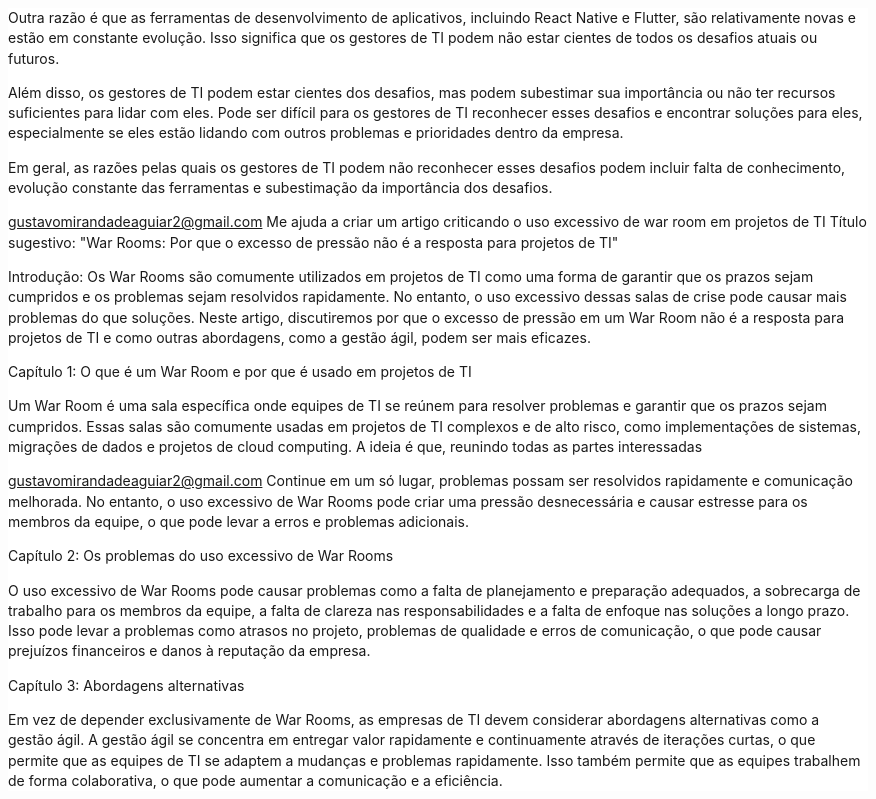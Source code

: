 Outra razão é que as ferramentas de desenvolvimento de aplicativos, incluindo React Native e Flutter, são relativamente novas e estão em constante evolução. Isso significa que os gestores de TI podem não estar cientes de todos os desafios atuais ou futuros.

Além disso, os gestores de TI podem estar cientes dos desafios, mas podem subestimar sua importância ou não ter recursos suficientes para lidar com eles. Pode ser difícil para os gestores de TI reconhecer esses desafios e encontrar soluções para eles, especialmente se eles estão lidando com outros problemas e prioridades dentro da empresa.

Em geral, as razões pelas quais os gestores de TI podem não reconhecer esses desafios podem incluir falta de conhecimento, evolução constante das ferramentas e subestimação da importância dos desafios.




gustavomirandadeaguiar2@gmail.com
Me ajuda a criar um artigo criticando o uso excessivo de war room em projetos de TI
Título sugestivo: "War Rooms: Por que o excesso de pressão não é a resposta para projetos de TI"

Introdução:
Os War Rooms são comumente utilizados em projetos de TI como uma forma de garantir que os prazos sejam cumpridos e os problemas sejam resolvidos rapidamente. No entanto, o uso excessivo dessas salas de crise pode causar mais problemas do que soluções. Neste artigo, discutiremos por que o excesso de pressão em um War Room não é a resposta para projetos de TI e como outras abordagens, como a gestão ágil, podem ser mais eficazes.

Capítulo 1: O que é um War Room e por que é usado em projetos de TI

Um War Room é uma sala específica onde equipes de TI se reúnem para resolver problemas e garantir que os prazos sejam cumpridos. Essas salas são comumente usadas em projetos de TI complexos e de alto risco, como implementações de sistemas, migrações de dados e projetos de cloud computing. A ideia é que, reunindo todas as partes interessadas




gustavomirandadeaguiar2@gmail.com
Continue
em um só lugar, problemas possam ser resolvidos rapidamente e comunicação melhorada. No entanto, o uso excessivo de War Rooms pode criar uma pressão desnecessária e causar estresse para os membros da equipe, o que pode levar a erros e problemas adicionais.

Capítulo 2: Os problemas do uso excessivo de War Rooms

O uso excessivo de War Rooms pode causar problemas como a falta de planejamento e preparação adequados, a sobrecarga de trabalho para os membros da equipe, a falta de clareza nas responsabilidades e a falta de enfoque nas soluções a longo prazo. Isso pode levar a problemas como atrasos no projeto, problemas de qualidade e erros de comunicação, o que pode causar prejuízos financeiros e danos à reputação da empresa.

Capítulo 3: Abordagens alternativas

Em vez de depender exclusivamente de War Rooms, as empresas de TI devem considerar abordagens alternativas como a gestão ágil. A gestão ágil se concentra em entregar valor rapidamente e continuamente através de iterações curtas, o que permite que as equipes de TI se adaptem a mudanças e problemas rapidamente. Isso também permite que as equipes trabalhem de forma colaborativa, o que pode aumentar a comunicação e a eficiência.
